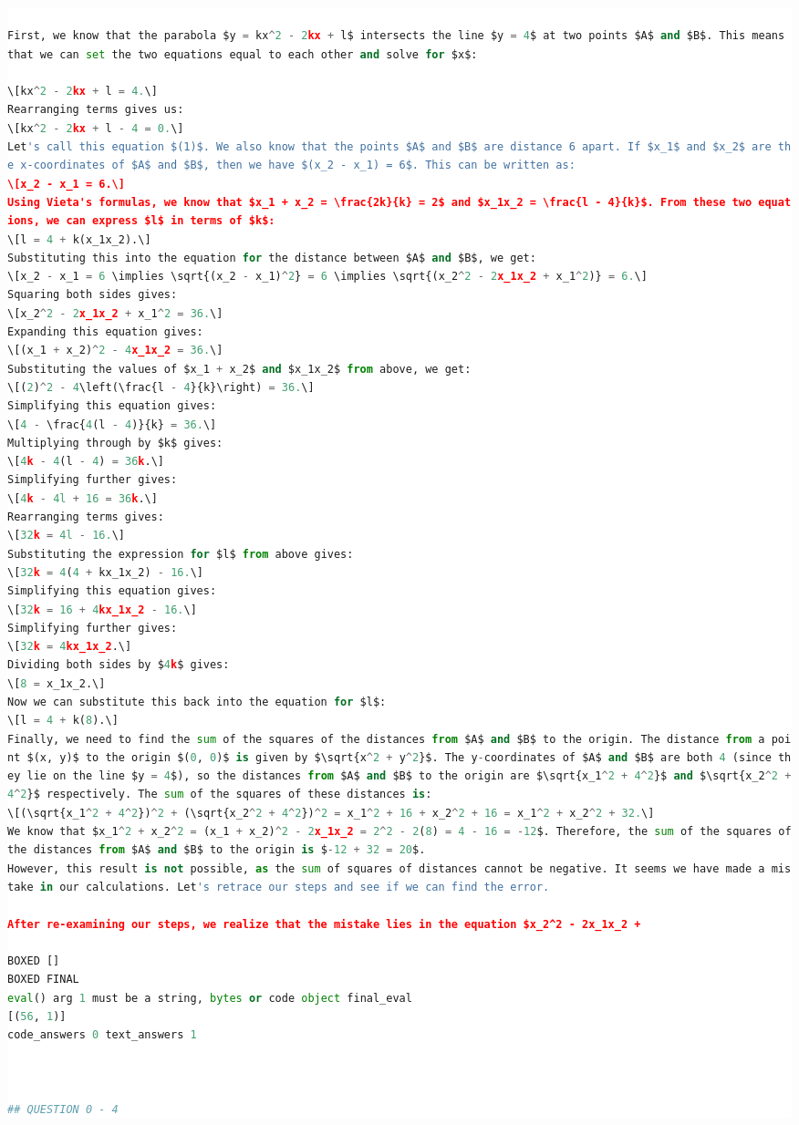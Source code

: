 ```python

First, we know that the parabola $y = kx^2 - 2kx + l$ intersects the line $y = 4$ at two points $A$ and $B$. This means that we can set the two equations equal to each other and solve for $x$:

\[kx^2 - 2kx + l = 4.\]
Rearranging terms gives us:
\[kx^2 - 2kx + l - 4 = 0.\]
Let's call this equation $(1)$. We also know that the points $A$ and $B$ are distance 6 apart. If $x_1$ and $x_2$ are the x-coordinates of $A$ and $B$, then we have $(x_2 - x_1) = 6$. This can be written as:
\[x_2 - x_1 = 6.\]
Using Vieta's formulas, we know that $x_1 + x_2 = \frac{2k}{k} = 2$ and $x_1x_2 = \frac{l - 4}{k}$. From these two equations, we can express $l$ in terms of $k$:
\[l = 4 + k(x_1x_2).\]
Substituting this into the equation for the distance between $A$ and $B$, we get:
\[x_2 - x_1 = 6 \implies \sqrt{(x_2 - x_1)^2} = 6 \implies \sqrt{(x_2^2 - 2x_1x_2 + x_1^2)} = 6.\]
Squaring both sides gives:
\[x_2^2 - 2x_1x_2 + x_1^2 = 36.\]
Expanding this equation gives:
\[(x_1 + x_2)^2 - 4x_1x_2 = 36.\]
Substituting the values of $x_1 + x_2$ and $x_1x_2$ from above, we get:
\[(2)^2 - 4\left(\frac{l - 4}{k}\right) = 36.\]
Simplifying this equation gives:
\[4 - \frac{4(l - 4)}{k} = 36.\]
Multiplying through by $k$ gives:
\[4k - 4(l - 4) = 36k.\]
Simplifying further gives:
\[4k - 4l + 16 = 36k.\]
Rearranging terms gives:
\[32k = 4l - 16.\]
Substituting the expression for $l$ from above gives:
\[32k = 4(4 + kx_1x_2) - 16.\]
Simplifying this equation gives:
\[32k = 16 + 4kx_1x_2 - 16.\]
Simplifying further gives:
\[32k = 4kx_1x_2.\]
Dividing both sides by $4k$ gives:
\[8 = x_1x_2.\]
Now we can substitute this back into the equation for $l$:
\[l = 4 + k(8).\]
Finally, we need to find the sum of the squares of the distances from $A$ and $B$ to the origin. The distance from a point $(x, y)$ to the origin $(0, 0)$ is given by $\sqrt{x^2 + y^2}$. The y-coordinates of $A$ and $B$ are both 4 (since they lie on the line $y = 4$), so the distances from $A$ and $B$ to the origin are $\sqrt{x_1^2 + 4^2}$ and $\sqrt{x_2^2 + 4^2}$ respectively. The sum of the squares of these distances is:
\[(\sqrt{x_1^2 + 4^2})^2 + (\sqrt{x_2^2 + 4^2})^2 = x_1^2 + 16 + x_2^2 + 16 = x_1^2 + x_2^2 + 32.\]
We know that $x_1^2 + x_2^2 = (x_1 + x_2)^2 - 2x_1x_2 = 2^2 - 2(8) = 4 - 16 = -12$. Therefore, the sum of the squares of the distances from $A$ and $B$ to the origin is $-12 + 32 = 20$.
However, this result is not possible, as the sum of squares of distances cannot be negative. It seems we have made a mistake in our calculations. Let's retrace our steps and see if we can find the error.

After re-examining our steps, we realize that the mistake lies in the equation $x_2^2 - 2x_1x_2 +

BOXED []
BOXED FINAL 
eval() arg 1 must be a string, bytes or code object final_eval
[(56, 1)]
code_answers 0 text_answers 1



## QUESTION 0 - 4 
```
